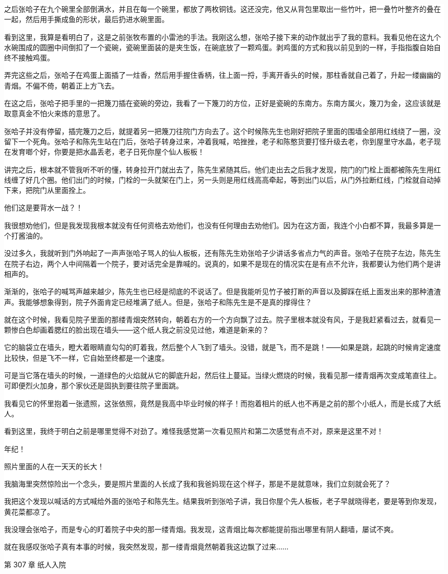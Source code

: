 
之后张哈子在九个碗里全部倒满水，并且在每一个碗里，都放了两枚铜钱。这还没完，他又从背包里取出一些竹叶，把一叠竹叶整齐的叠在一起，然后用手撕成鱼的形状，最后扔进水碗里面。


看到这里，我算是看明白了，这是之前张牧布置的小雷池的手法。我刚这么想，张哈子接下来的动作就出乎了我的意料。我看见他在这九个水碗围成的圆圈中间倒扣了一个瓷碗，瓷碗里面装的是夹生饭，在碗底放了一颗鸡蛋。剥鸡蛋的方式和我以前见到的一样，手指指腹自始自终不接触鸡蛋。


弄完这些之后，张哈子在鸡蛋上面插了一炷香，然后用手握住香柄，往上面一捋，手离开香头的时候，那柱香就自己着了，升起一缕幽幽的青烟。不偏不倚，朝着正上方飞去。


在这之后，张哈子把手里的一把篾刀插在瓷碗的旁边，我看了一下篾刀的方位，正好是瓷碗的东南方。东南方属火，篾刀为金，这应该就是取意真金不怕火来炼的意思了。


张哈子并没有停留，插完篾刀之后，就提着另一把篾刀往院门方向去了。这个时候陈先生也刚好把院子里面的围墙全部用红线绕了一圈，没留下一个死角。张哈子和陈先生站在门后，张哈子转身过来，冲着我喊，哈挫挫，老子和陈憨货要打怪升级去老，你到屋里守水晶，老子现在发育啷个好，你要是把水晶丢老，老子日死你屋个仙人板板！


讲完之后，根本就不管我听不听的懂，转身拉开门就出去了，陈先生紧随其后。他们走出去之后我才发现，院门的门栓上面都被陈先生用红线缠了好几个圈。他们出门的时候，门栓的一头就架在门上，另一头则是用红线高高牵起，等到出门以后，从门外拉断红线，门栓就自动掉下来，把院门从里面拴上。


他们这是要背水一战？！


我很想劝他们，但是我发现我根本就没有任何资格去劝他们，也没有任何理由去劝他们。因为在这方面，我连个小白都不算，我最多算是一个打酱油的。


没过多久，我就听到门外响起了一声声张哈子骂人的仙人板板，还有陈先生劝张哈子少讲话多省点力气的声音。张哈子在院子左边，陈先生在院子右边，两个人中间隔着一个院子，要对话完全是靠喊的。说真的，如果不是现在的情况实在是有点不允许，我都要认为他们两个是讲相声的。


渐渐的，张哈子的喊骂声越来越少，陈先生也已经是彻底的不说话了。但是我能听见竹子被打断的声音以及脚踩在纸上面发出来的那种渣渣声。我能够想象得到，院子外面肯定已经堆满了纸人。但是，张哈子和陈先生是不是真的撑得住？


就在这个时候，我看见院子里面的那缕青烟突然转向，朝着右方的一个方向飘了过去。院子里根本就没有风，于是我赶紧看过去，就看见一颗惨白色却画着腮红的脸出现在墙头——这个纸人我之前没见过他，难道是新来的？


它的脑袋立在墙头，瞪大着眼睛直勾勾的盯着我，然后整个人飞到了墙头。没错，就是飞，而不是跳！——如果是跳，起跳的时候肯定速度比较快，但是飞不一样，它自始至终都是一个速度。


可是当它落在墙头的时候，一道绿色的火焰就从它的脚底升起，然后往上蔓延。当绿火燃烧的时候，我看见那一缕青烟再次变成笔直往上。可即便烈火加身，那个家伙还是固执到要往院子里面跳。


我看见它的怀里抱着一张遗照，这张依照，竟然是我高中毕业时候的样子！而抱着相片的纸人也不再是之前的那个小纸人，而是长成了大纸人。


看到这里，我终于明白之前是哪里觉得不对劲了。难怪我感觉第一次看见照片和第二次感觉有点不对，原来是这里不对！


年纪！


照片里面的人在一天天的长大！


我脑海里突然惊险出一个念头，要是照片里面的人长成了我和我爸妈现在这个样子，那是不是就意味，我们立刻就会死了？


我把这个发现以喊话的方式喊给外面的张哈子和陈先生。结果我听到张哈子讲，我日你屋个先人板板，老子早就晓得老，要是等到你发现，黄花菜都凉了。


我没理会张哈子，而是专心的盯着院子中央的那一缕青烟。我发现，这青烟比每次都能提前指出哪里有阴人翻墙，屡试不爽。


就在我感叹张哈子真有本事的时候，我突然发现，那一缕青烟竟然朝着我这边飘了过来……


第 307 章 纸人入院
